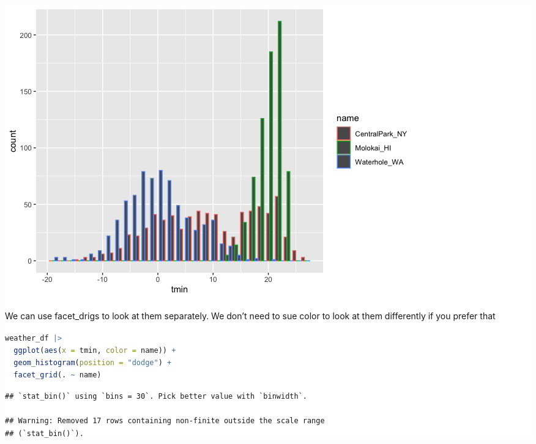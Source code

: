 ![](viz_eda_files/figure-gfm/unnamed-chunk-13-1.png)

We can use facet_drigs to look at them separately. We don’t need to sue
color to look at them differently if you prefer that

``` r
weather_df |> 
  ggplot(aes(x = tmin, color = name)) +
  geom_histogram(position = "dodge") +
  facet_grid(. ~ name)
```

    ## `stat_bin()` using `bins = 30`. Pick better value with `binwidth`.

    ## Warning: Removed 17 rows containing non-finite outside the scale range
    ## (`stat_bin()`).
